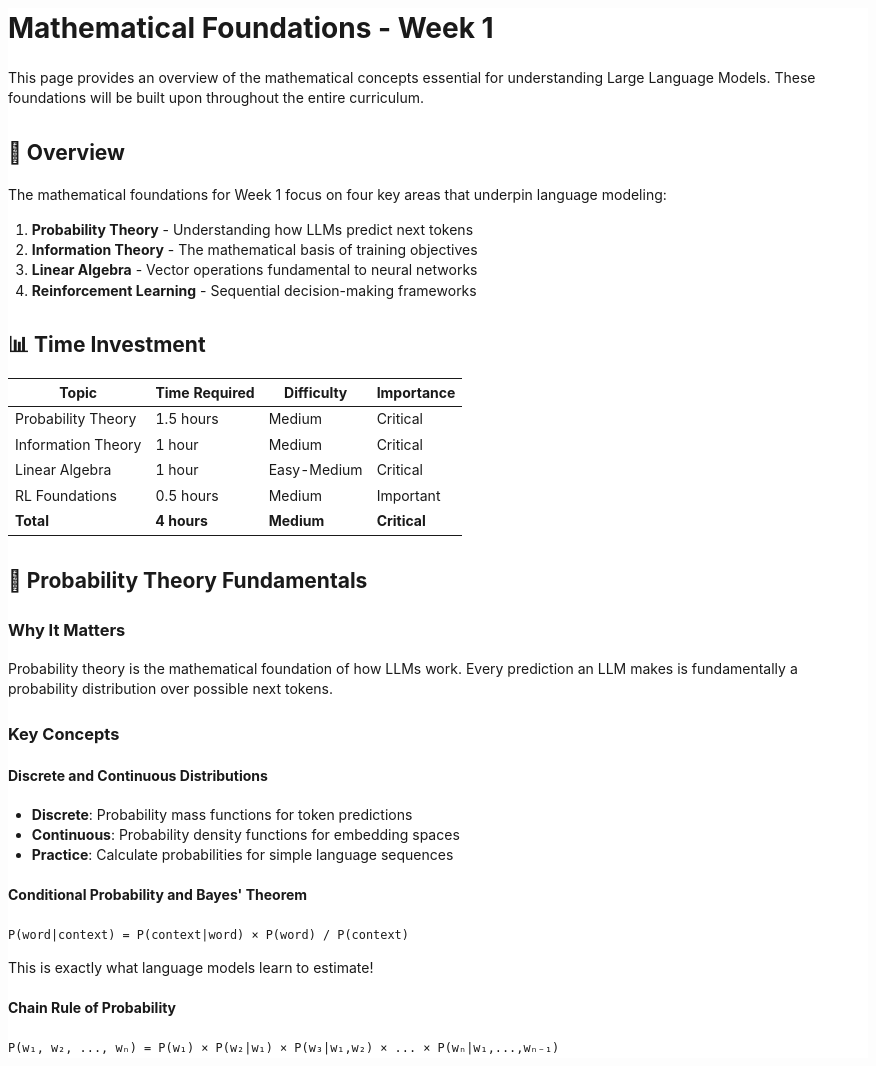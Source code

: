 # Mathematical Foundations - Week 1

This page provides an overview of the mathematical concepts essential for understanding Large Language Models. These foundations will be built upon throughout the entire curriculum.

## 🎯 Overview

The mathematical foundations for Week 1 focus on four key areas that underpin language modeling:

1. **Probability Theory** - Understanding how LLMs predict next tokens
2. **Information Theory** - The mathematical basis of training objectives
3. **Linear Algebra** - Vector operations fundamental to neural networks
4. **Reinforcement Learning** - Sequential decision-making frameworks

## 📊 Time Investment

| Topic | Time Required | Difficulty | Importance |
|-------|---------------|------------|------------|
| Probability Theory | 1.5 hours | Medium | Critical |
| Information Theory | 1 hour | Medium | Critical |
| Linear Algebra | 1 hour | Easy-Medium | Critical |
| RL Foundations | 0.5 hours | Medium | Important |
| **Total** | **4 hours** | **Medium** | **Critical** |

## 🧮 Probability Theory Fundamentals

### Why It Matters
Probability theory is the mathematical foundation of how LLMs work. Every prediction an LLM makes is fundamentally a probability distribution over possible next tokens.

### Key Concepts

#### Discrete and Continuous Distributions
- **Discrete**: Probability mass functions for token predictions
- **Continuous**: Probability density functions for embedding spaces
- **Practice**: Calculate probabilities for simple language sequences

#### Conditional Probability and Bayes' Theorem
```
P(word|context) = P(context|word) × P(word) / P(context)
```

This is exactly what language models learn to estimate!

#### Chain Rule of Probability
```
P(w₁, w₂, ..., wₙ) = P(w₁) × P(w₂|w₁) × P(w₃|w₁,w₂) × ... × P(wₙ|w₁,...,wₙ₋₁)
```
